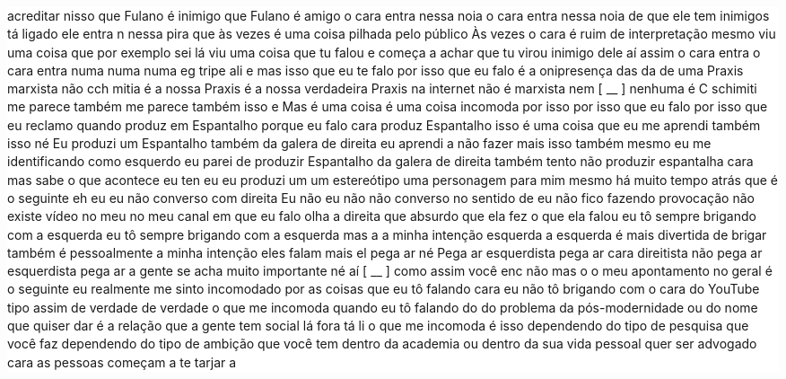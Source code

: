 acreditar nisso que Fulano é inimigo que
Fulano é amigo o cara entra nessa noia o
cara entra nessa noia de que ele tem
inimigos tá ligado ele entra n nessa
pira que às vezes é uma coisa pilhada
pelo público Às vezes o cara é ruim de
interpretação mesmo viu uma coisa que
por exemplo sei lá viu uma coisa que tu
falou e começa a achar que tu virou
inimigo dele aí assim o cara entra o
cara entra numa numa numa eg tripe ali e
mas isso que eu te falo por isso que eu
falo é a onipresença das da de uma
Praxis marxista não cch mitia é a nossa
Praxis é a nossa verdadeira Praxis na
internet não é marxista nem [ __ ]
nenhuma é C
schimiti me parece também me parece
também isso e Mas é uma coisa é uma
coisa incomoda por isso por isso que eu
falo por isso que eu reclamo quando
produz em Espantalho porque eu falo cara
produz Espantalho isso é uma coisa que
eu me aprendi também isso né Eu produzi
um Espantalho também da galera de
direita eu aprendi a não fazer mais isso
também mesmo eu me identificando como
esquerdo eu parei de produzir Espantalho
da galera de direita também tento não
produzir espantalha cara mas sabe o que
acontece eu ten eu eu produzi um um
estereótipo uma personagem para mim
mesmo há muito tempo atrás que é o
seguinte
eh eu eu não converso com direita Eu não
eu não não converso no sentido de eu não
fico fazendo provocação não existe vídeo
no meu no meu canal em que eu falo olha
a direita que absurdo que ela fez o que
ela falou eu tô sempre brigando com a
esquerda eu tô sempre brigando com a
esquerda mas a a minha intenção esquerda
a esquerda é mais divertida de brigar
também é pessoalmente a minha intenção
eles falam mais el pega ar né Pega ar
esquerdista pega ar cara direitista não
pega ar esquerdista pega
ar a gente se acha muito importante né
aí [ __ ] como assim você
enc não mas o o meu apontamento no geral
é o seguinte eu realmente me sinto
incomodado por as coisas que eu tô
falando cara eu não tô brigando com o
cara do YouTube tipo assim de verdade de
verdade o que me incomoda quando eu tô
falando do do problema da
pós-modernidade ou do nome que quiser
dar é a relação que a gente tem social
lá fora tá li o que me incomoda é isso
dependendo do tipo de pesquisa que você
faz dependendo do tipo de ambição que
você tem dentro da academia ou dentro da
sua vida pessoal quer ser advogado cara
as pessoas começam a te tarjar a